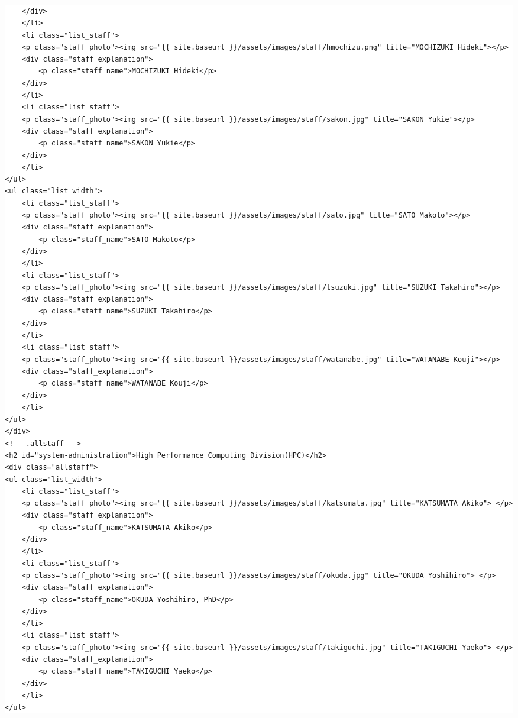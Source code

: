         </div>
        </li>   
        <li class="list_staff">
        <p class="staff_photo"><img src="{{ site.baseurl }}/assets/images/staff/hmochizu.png" title="MOCHIZUKI Hideki"></p>
        <div class="staff_explanation">
            <p class="staff_name">MOCHIZUKI Hideki</p>
        </div>
        </li>
        <li class="list_staff">
        <p class="staff_photo"><img src="{{ site.baseurl }}/assets/images/staff/sakon.jpg" title="SAKON Yukie"></p>
        <div class="staff_explanation">
            <p class="staff_name">SAKON Yukie</p>
        </div>
        </li>
    </ul>  
    <ul class="list_width">
        <li class="list_staff">
        <p class="staff_photo"><img src="{{ site.baseurl }}/assets/images/staff/sato.jpg" title="SATO Makoto"></p>
        <div class="staff_explanation">
            <p class="staff_name">SATO Makoto</p>
        </div>
        </li>   
        <li class="list_staff">
        <p class="staff_photo"><img src="{{ site.baseurl }}/assets/images/staff/tsuzuki.jpg" title="SUZUKI Takahiro"></p>
        <div class="staff_explanation">
            <p class="staff_name">SUZUKI Takahiro</p>
        </div>
        </li>    
        <li class="list_staff">
        <p class="staff_photo"><img src="{{ site.baseurl }}/assets/images/staff/watanabe.jpg" title="WATANABE Kouji"></p>
        <div class="staff_explanation">
            <p class="staff_name">WATANABE Kouji</p>
        </div>
        </li>
    </ul>  
    </div>
    <!-- .allstaff -->
    <h2 id="system-administration">High Performance Computing Division(HPC)</h2>
    <div class="allstaff">
    <ul class="list_width">
        <li class="list_staff">
        <p class="staff_photo"><img src="{{ site.baseurl }}/assets/images/staff/katsumata.jpg" title="KATSUMATA Akiko"> </p>
        <div class="staff_explanation">
            <p class="staff_name">KATSUMATA Akiko</p>
        </div>
        </li>  
        <li class="list_staff">
        <p class="staff_photo"><img src="{{ site.baseurl }}/assets/images/staff/okuda.jpg" title="OKUDA Yoshihiro"> </p>
        <div class="staff_explanation">
            <p class="staff_name">OKUDA Yoshihiro, PhD</p>
        </div>
        </li>  
        <li class="list_staff">
        <p class="staff_photo"><img src="{{ site.baseurl }}/assets/images/staff/takiguchi.jpg" title="TAKIGUCHI Yaeko"> </p>
        <div class="staff_explanation">
            <p class="staff_name">TAKIGUCHI Yaeko</p>
        </div>
        </li>
    </ul>  